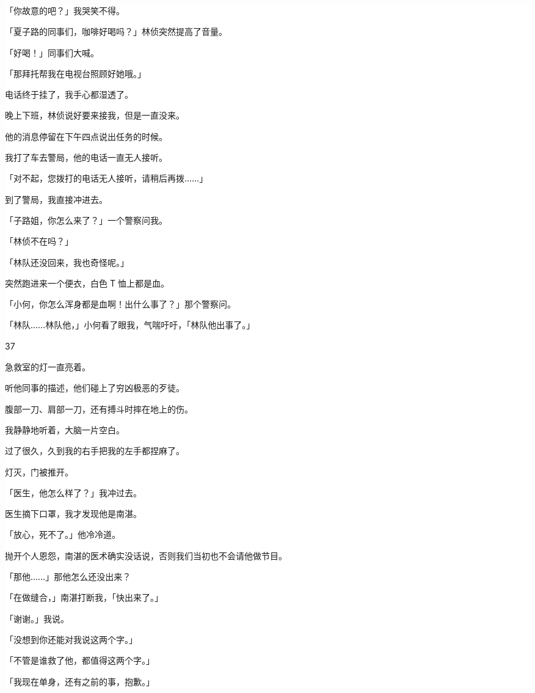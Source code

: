 「你故意的吧？」我哭笑不得。

「夏子路的同事们，咖啡好喝吗？」林侦突然提高了音量。

「好喝！」同事们大喊。

「那拜托帮我在电视台照顾好她哦。」

电话终于挂了，我手心都湿透了。

晚上下班，林侦说好要来接我，但是一直没来。

他的消息停留在下午四点说出任务的时候。

我打了车去警局，他的电话一直无人接听。

「对不起，您拨打的电话无人接听，请稍后再拨……」

到了警局，我直接冲进去。

「子路姐，你怎么来了？」一个警察问我。

「林侦不在吗？」

「林队还没回来，我也奇怪呢。」

突然跑进来一个便衣，白色 T 恤上都是血。

「小何，你怎么浑身都是血啊！出什么事了？」那个警察问。

「林队……林队他，」小何看了眼我，气喘吁吁，「林队他出事了。」

37

急救室的灯一直亮着。

听他同事的描述，他们碰上了穷凶极恶的歹徒。

腹部一刀、肩部一刀，还有搏斗时摔在地上的伤。

我静静地听着，大脑一片空白。

过了很久，久到我的右手把我的左手都捏麻了。

灯灭，门被推开。

「医生，他怎么样了？」我冲过去。

医生摘下口罩，我才发现他是南湛。

「放心，死不了。」他冷冷道。

抛开个人恩怨，南湛的医术确实没话说，否则我们当初也不会请他做节目。

「那他……」那他怎么还没出来？

「在做缝合，」南湛打断我，「快出来了。」

「谢谢。」我说。

「没想到你还能对我说这两个字。」

「不管是谁救了他，都值得这两个字。」

「我现在单身，还有之前的事，抱歉。」
